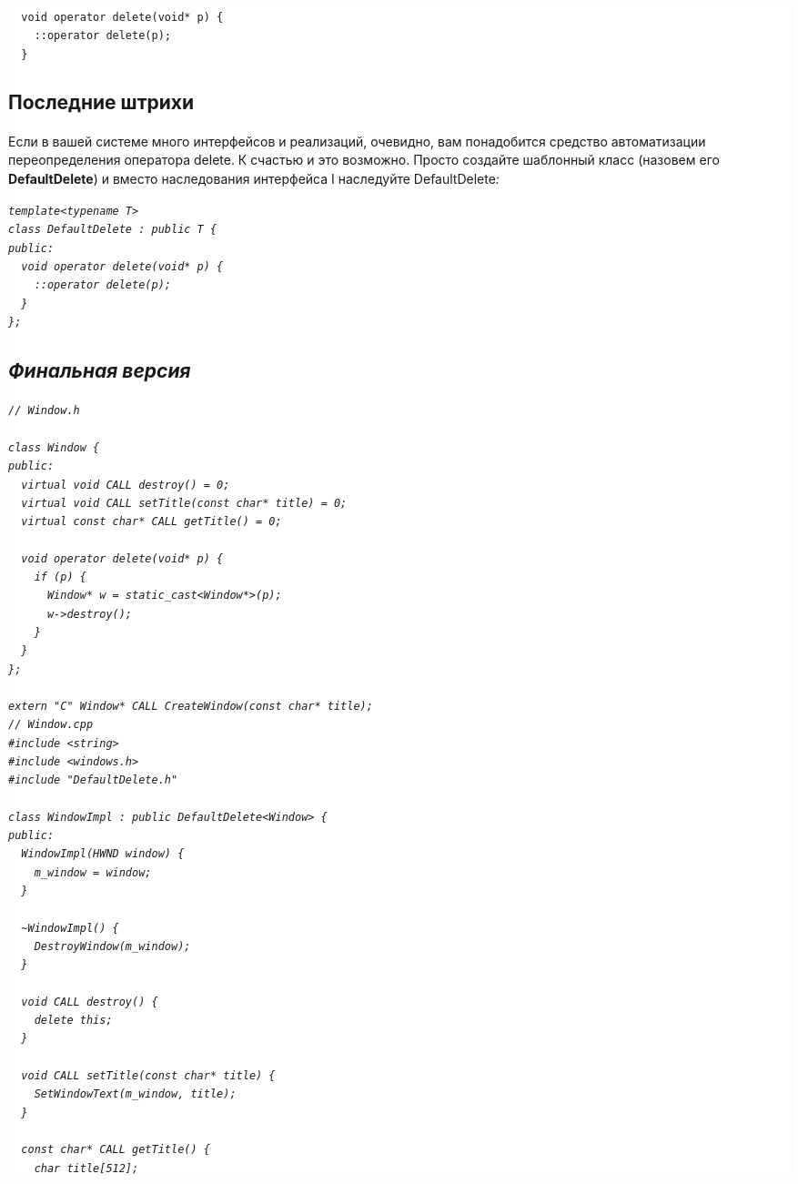 ```
  void operator delete(void* p) {
    ::operator delete(p);
  }
```
## Последние штрихи
Если в вашей системе много интерфейсов и реализаций, очевидно, вам понадобится средство автоматизации переопределения оператора delete. К счастью и это возможно. Просто создайте шаблонный класс (назовем его **DefaultDelete**) и вместо наследования интерфейса I наследуйте DefaultDelete<I>:
```
template<typename T>
class DefaultDelete : public T {
public:
  void operator delete(void* p) {
    ::operator delete(p);
  }
};
  ```
## Финальная версия
```
// Window.h

class Window {
public:
  virtual void CALL destroy() = 0;
  virtual void CALL setTitle(const char* title) = 0;
  virtual const char* CALL getTitle() = 0;

  void operator delete(void* p) {
    if (p) {
      Window* w = static_cast<Window*>(p);
      w->destroy();
    }
  }
};

extern "C" Window* CALL CreateWindow(const char* title);
// Window.cpp
#include <string>
#include <windows.h>
#include "DefaultDelete.h"

class WindowImpl : public DefaultDelete<Window> {
public:
  WindowImpl(HWND window) {
    m_window = window;
  }

  ~WindowImpl() {
    DestroyWindow(m_window);
  }

  void CALL destroy() {
    delete this;
  }

  void CALL setTitle(const char* title) {
    SetWindowText(m_window, title);
  }

  const char* CALL getTitle() {
    char title[512];
```